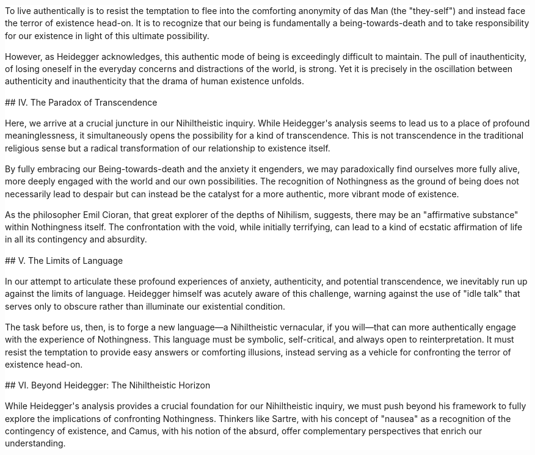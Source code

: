   

To live authentically is to resist the temptation to flee into the comforting anonymity of das Man (the "they-self") and instead face the terror of existence head-on. It is to recognize that our being is fundamentally a being-towards-death and to take responsibility for our existence in light of this ultimate possibility.

  

However, as Heidegger acknowledges, this authentic mode of being is exceedingly difficult to maintain. The pull of inauthenticity, of losing oneself in the everyday concerns and distractions of the world, is strong. Yet it is precisely in the oscillation between authenticity and inauthenticity that the drama of human existence unfolds.

  

\## IV. The Paradox of Transcendence

  

Here, we arrive at a crucial juncture in our Nihiltheistic inquiry. While Heidegger's analysis seems to lead us to a place of profound meaninglessness, it simultaneously opens the possibility for a kind of transcendence. This is not transcendence in the traditional religious sense but a radical transformation of our relationship to existence itself.

  

By fully embracing our Being-towards-death and the anxiety it engenders, we may paradoxically find ourselves more fully alive, more deeply engaged with the world and our own possibilities. The recognition of Nothingness as the ground of being does not necessarily lead to despair but can instead be the catalyst for a more authentic, more vibrant mode of existence.

  

As the philosopher Emil Cioran, that great explorer of the depths of Nihilism, suggests, there may be an "affirmative substance" within Nothingness itself. The confrontation with the void, while initially terrifying, can lead to a kind of ecstatic affirmation of life in all its contingency and absurdity.

  

\## V. The Limits of Language

  

In our attempt to articulate these profound experiences of anxiety, authenticity, and potential transcendence, we inevitably run up against the limits of language. Heidegger himself was acutely aware of this challenge, warning against the use of "idle talk" that serves only to obscure rather than illuminate our existential condition.

  

The task before us, then, is to forge a new language—a Nihiltheistic vernacular, if you will—that can more authentically engage with the experience of Nothingness. This language must be symbolic, self-critical, and always open to reinterpretation. It must resist the temptation to provide easy answers or comforting illusions, instead serving as a vehicle for confronting the terror of existence head-on.

  

\## VI. Beyond Heidegger: The Nihiltheistic Horizon

  

While Heidegger's analysis provides a crucial foundation for our Nihiltheistic inquiry, we must push beyond his framework to fully explore the implications of confronting Nothingness. Thinkers like Sartre, with his concept of "nausea" as a recognition of the contingency of existence, and Camus, with his notion of the absurd, offer complementary perspectives that enrich our understanding.
